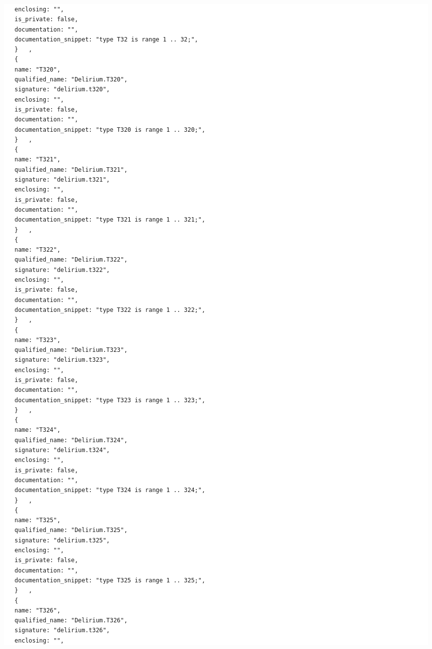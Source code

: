        enclosing: "",
       is_private: false,
       documentation: "",
       documentation_snippet: "type T32 is range 1 .. 32;",
       }   ,
       {
       name: "T320",
       qualified_name: "Delirium.T320",
       signature: "delirium.t320",
       enclosing: "",
       is_private: false,
       documentation: "",
       documentation_snippet: "type T320 is range 1 .. 320;",
       }   ,
       {
       name: "T321",
       qualified_name: "Delirium.T321",
       signature: "delirium.t321",
       enclosing: "",
       is_private: false,
       documentation: "",
       documentation_snippet: "type T321 is range 1 .. 321;",
       }   ,
       {
       name: "T322",
       qualified_name: "Delirium.T322",
       signature: "delirium.t322",
       enclosing: "",
       is_private: false,
       documentation: "",
       documentation_snippet: "type T322 is range 1 .. 322;",
       }   ,
       {
       name: "T323",
       qualified_name: "Delirium.T323",
       signature: "delirium.t323",
       enclosing: "",
       is_private: false,
       documentation: "",
       documentation_snippet: "type T323 is range 1 .. 323;",
       }   ,
       {
       name: "T324",
       qualified_name: "Delirium.T324",
       signature: "delirium.t324",
       enclosing: "",
       is_private: false,
       documentation: "",
       documentation_snippet: "type T324 is range 1 .. 324;",
       }   ,
       {
       name: "T325",
       qualified_name: "Delirium.T325",
       signature: "delirium.t325",
       enclosing: "",
       is_private: false,
       documentation: "",
       documentation_snippet: "type T325 is range 1 .. 325;",
       }   ,
       {
       name: "T326",
       qualified_name: "Delirium.T326",
       signature: "delirium.t326",
       enclosing: "",